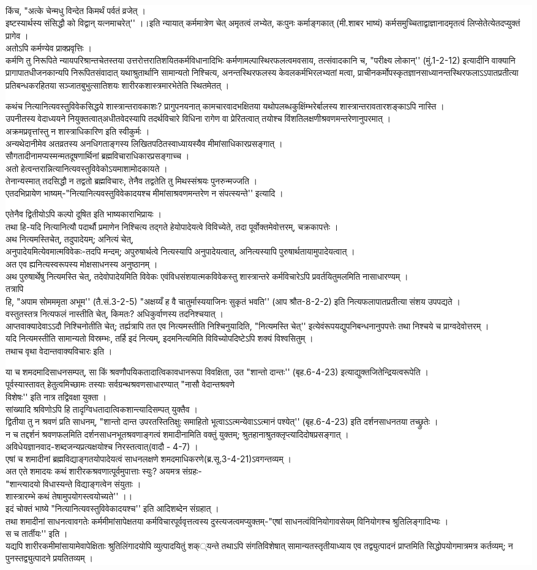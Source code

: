 किंच, "अत्के चेन्मधु विन्देत किमर्थं पर्वतं व्रजेत् ।  
इष्टस्यार्थस्य संसिद्धौ को विद्वान् यत्नमाचरेत्'' ।।इति न्यायात् कर्ममात्रेण चेत् अमृतत्वं लभ्येत, कःपुनः कर्माङ्गकात् (मी.शाबर भाष्यं) कर्मसमुच्चिताद्वाज्ञानादमृतत्वं लिप्सेतेत्येतदप्युक्तं प्रागेव ।  
अतोऽपि कर्मण्येव प्राक्प्रवृत्तिः ।  
कर्मणि तु निरूपिते न्यायपरिश्रान्तचेतस्तया उत्तरोत्तरातिशयितकर्मविधानादिभिः कर्मणामल्पास्थिरफलत्वमवसाय, तत्संवादकानि च, "परीक्ष्य लोकान्'' (मुं.1-2-12) इत्यादीनि वाक्यानि प्रागापातधीजनकान्यपि निरूपितसंवादात् यथाश्रुतार्थानि सामान्यतो निश्चित्य, अनन्तस्थिरफलस्य केवलकर्मभिरलभ्यतां मत्वा, प्राचीनकर्मोपस्कृतज्ञानसाध्यानन्तस्थिरफलाऽऽपातप्रतीत्या प्रतिबन्धकरहितया सञ्जातबुभुत्सातिशयः शारीरकशास्त्रमारभेतेति स्थितमेतत् ।  

कथंच नित्यानित्यवस्तुविवेकसिद्धये शास्त्रान्तरावकाशः? प्रागुपनयनात् कामचारवादभक्षितया यथोपलब्धकुक्षिंम्भरेर्बालस्य शास्त्रान्तरावतारशङ्काऽपि नास्ति ।  
उपनीतस्य वेदाध्ययने नियुक्तत्वात्अधीतवेदस्यापि तदर्थविचारे विधिना रागेण वा प्रेरितत्वात् तयोश्च विंशतिलक्षणीश्रवणमन्तरेणानुपरमात् ।  
अक्रमप्रवृत्तांस्तु न शास्त्राधिकारिण इति स्वीकुर्मः ।  
अन्यथेदानीमेव अतव्रतस्य अनधिगताङ्गस्य लिखितपठितस्वाध्यायस्यैव मीमांसाधिकारप्रसङ्गात् ।  
सौगतादीनामप्यस्मन्मतदूषणार्थिनां ब्रह्मविचाराधिकारप्रसङ्गाच्च ।  
अतो हेत्वन्तरान्नित्यानित्यवस्तुविवेकोऽयमाशामोदकायते ।  
तेनान्यस्मात् तदसिद्धौ न तद्वतो ब्रह्मविचारः, तेनैव तद्वतेति तु मिथस्संश्रयः पुनरुन्मज्जति ।  
एतदभिप्रायेण भाष्यम्-"नित्यानित्यवस्तुविवेकादयश्च मीमांसाश्रवणमन्तरेण न संपत्स्यन्ते'' इत्यादि ।  

एतेनैव द्वितीयोऽपि कल्पो दूषित इति भाष्यकाराभिप्रायः ।  
तथा हि-यदि नित्यानित्यौ पदार्थौ प्रमाणेन निश्चित्य तद्गते हेयोपादेयत्वे विविच्येते, तदा पूर्वोक्तमेवोत्तरम्, चक्रकापत्तेः ।  
अथ नित्यमस्तिचेत्, तदुपादेयम्; अनित्यं चेत्,   
अनुपादेयमित्येवमात्मविवेकः-तदपि मन्दम्; अपुरुषार्थत्वे नित्यस्यापि अनुपादेयत्वात्, अनित्यस्यापि पुरुषार्थतायामुपादेयत्वात् ।  
अत एव ह्यनित्यस्वरूपस्य मोक्षसाधनस्य अनुष्ठानम् ।  
अथ पुरुषार्थेषु नित्यमस्ति चेत्, तदेवोपादेयमिति विवेकः एवंविधसंशयात्मकविवेकस्तु शास्त्रान्तरे कर्मविचारेऽपि प्रवर्तयितुमलमिति नासाधारण्यम् ।  
तत्रापि   
हि, "अपाम सोमममृता अभूम'' (तै.सं.3-2-5) "अक्षय्यँ ह वै चातुर्मास्ययाजिनः सुकृतं भवति'' (आप श्रौत-8-2-2) इति नित्यफलापातप्रतीत्या संशय उपपद्यते ।  
वस्तुतस्तत्र नित्यफलं नास्तीति चेत्, किमतः? अधिकुर्वाणस्य तदनिश्चयात् ।  
आप्तवाक्यादेवाऽऽदौ निश्चिनोतीति चेत्; तर्ह्यत्रापि तत एव नित्यमस्तीति निश्चिनुयादिति, "नित्यमस्ति चेत्'' इत्येवंरूपयद्युपनिबन्धनानुपपत्तेः तथा निश्चये च प्राग्वदेवोत्तरम् ।  
यदि नित्यमस्तीति सामान्यतो विस्रम्भः, तर्हि इदं नित्यम्, इदमनित्यमिति विविच्योपदिष्टेऽपि शक्यं विश्वसितुम् ।  
तथाच वृथा वेदान्तवाक्यविचारः इति ।  

या च शमदमादिसाधनसम्पत्, सा किं श्रवणौपयिकतादात्विकावधानरूपा विवक्षिता, उत "शान्तो दान्तः'' (बृह.6-4-23) इत्याद्युक्तजितेन्द्रियत्वरूपेति ।  
पूर्वस्यास्तावत् हेतुत्वमिच्छामः तस्याः सर्वग्रन्थश्रवणसाधारण्यात् "नासौ वेदान्तश्रवणे   
विशेषः'' इति नात्र तद्विवक्षा युक्ता ।  
सांख्यादि श्रविणोऽपि हि तादृग्विधतादात्विकशान्त्यादिसम्पत् युक्तैव ।  
द्वितीया तु न श्रवणं प्रति साधनम्, "शान्तो दान्त उपरतस्तितिक्षुः समाहितो भूत्वाऽऽत्मन्येवाऽऽत्मानं पश्येत्'' (बृह.6-4-23) इति दर्शनसाधनतया तच्छ्रुतेः ।  
न च तद्दर्शनं श्रवणफलमिति दर्शनसाधनभूतश्रवणाङ्गत्वं शमादीनामिति वक्तुं युक्तम्; श्रुतहानाश्रुतक्लृप्त्यादिदोषप्रसङ्गात् ।  
अविधेयज्ञानवाद-शब्दजन्यप्रत्यक्षयोश्च निरस्तत्वात्(वादौ - 4-7) ।  
एषां च शमादीनां ब्रह्मविद्याङ्गतयोपादेयत्वं साधनलक्षणे शमदमाधिकरणे(ब्र.सू.3-4-21)ऽवगन्तव्यम् ।  
अत एते शमादयः कथं शारीरकश्रवणात्पूर्वमुपात्ताः स्युः? अयमत्र संग्रहः-  
"शान्त्यादयो विधास्यन्ते विद्याङ्गत्वेन संयुताः ।  
शास्त्रारम्भे कथं तेषामुपयोगस्त्वयोच्यते'' ।।  
इदं चोक्तं भाष्ये "नित्यानित्यवस्तुविवेकादयश्च'' इति आदिशब्देन संग्रहात् ।  
तथा शमादीनां साधनत्वावगतेः कर्ममीमांसापेक्षतया कर्मविचारपूर्ववृत्तत्वस्य दुस्त्यजत्वमप्युक्तम्-"एषां साधनत्वंविनियोगावसेयम् विनियोगश्च श्रुतिलिङ्गादिभ्यः ।  
स च तार्तीयः'' इति ।  
यद्यपि शारीरकमीमांसायामेवापेक्षिताः श्रुतिलिंगादयोपि व्युत्पादयितुं शक््यन्ते तथाऽपि संगतिविशेषात् सामान्यतस्तृतीयाध्याय एव तद्व्युत्पादनं प्राप्तमिति सिद्धोपयोगमात्रमत्र कर्तव्यम्; न पुनस्तद्व्युत्पादने प्रयतितव्यम् ।  
